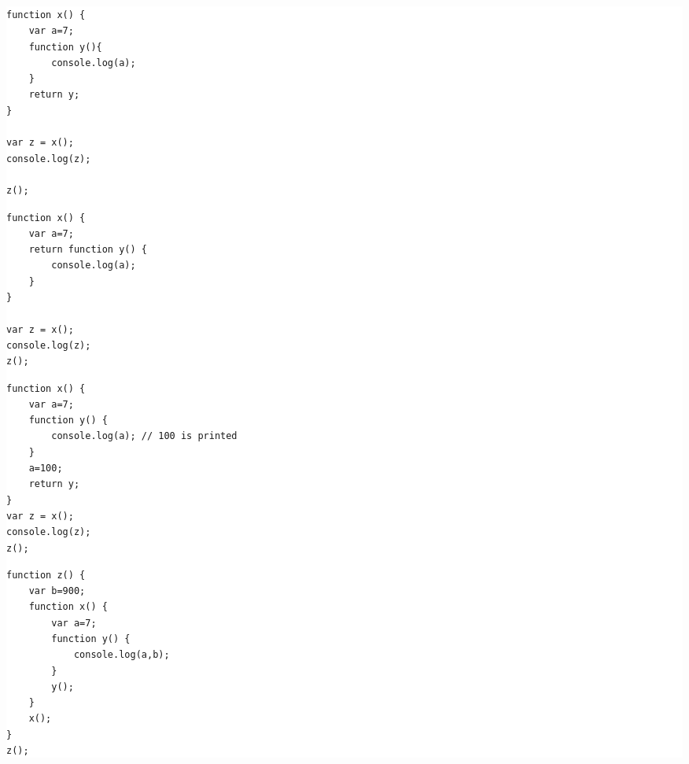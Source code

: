 ```
function x() {
    var a=7;
    function y(){
        console.log(a);
    }
    return y;
}

var z = x();
console.log(z);

z();
```

```
function x() {
    var a=7;
    return function y() {
        console.log(a);
    }
}

var z = x();
console.log(z);
z();
```

```
function x() {
    var a=7;
    function y() {
        console.log(a); // 100 is printed
    }
    a=100;
    return y;
}
var z = x();
console.log(z);
z();
```

```
function z() {
    var b=900;
    function x() {
        var a=7;
        function y() {
            console.log(a,b);
        }
        y();
    }
    x();
}
z();
```

